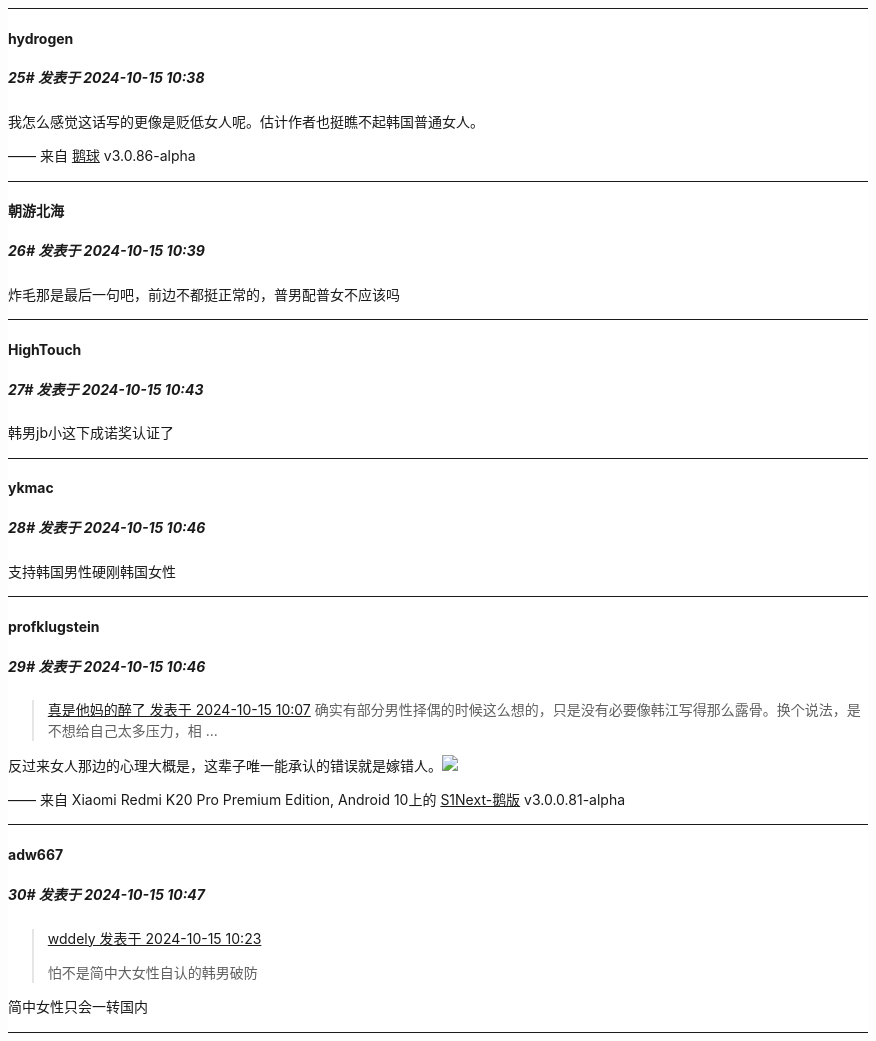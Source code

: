*****

####  hydrogen  
##### 25#       发表于 2024-10-15 10:38

我怎么感觉这话写的更像是贬低女人呢。估计作者也挺瞧不起韩国普通女人。

—— 来自 [鹅球](https://www.pgyer.com/xfPejhuq) v3.0.86-alpha

*****

####  朝游北海  
##### 26#       发表于 2024-10-15 10:39

炸毛那是最后一句吧，前边不都挺正常的，普男配普女不应该吗

*****

####  HighTouch  
##### 27#       发表于 2024-10-15 10:43

韩男jb小这下成诺奖认证了

*****

####  ykmac  
##### 28#       发表于 2024-10-15 10:46

支持韩国男性硬刚韩国女性

*****

####  profklugstein  
##### 29#       发表于 2024-10-15 10:46

<blockquote><a href="httphttps://bbs.saraba1st.com/2b/forum.php?mod=redirect&amp;goto=findpost&amp;pid=66453984&amp;ptid=2203193" target="_blank">真是他妈的醉了 发表于 2024-10-15 10:07</a>
确实有部分男性择偶的时候这么想的，只是没有必要像韩江写得那么露骨。换个说法，是不想给自己太多压力，相 ...</blockquote>
反过来女人那边的心理大概是，这辈子唯一能承认的错误就是嫁错人。<img src="https://static.saraba1st.com/image/smiley/face2017/033.png" referrerpolicy="no-referrer">

—— 来自 Xiaomi Redmi K20 Pro Premium Edition, Android 10上的 [S1Next-鹅版](https://github.com/ykrank/S1-Next/releases) v3.0.0.81-alpha

*****

####  adw667  
##### 30#       发表于 2024-10-15 10:47

<blockquote><a href="httphttps://bbs.saraba1st.com/2b/forum.php?mod=redirect&amp;goto=findpost&amp;pid=66454172&amp;ptid=2203193" target="_blank">wddely 发表于 2024-10-15 10:23</a>

怕不是简中大女性自认的韩男破防</blockquote>
简中女性只会一转国内

*****
